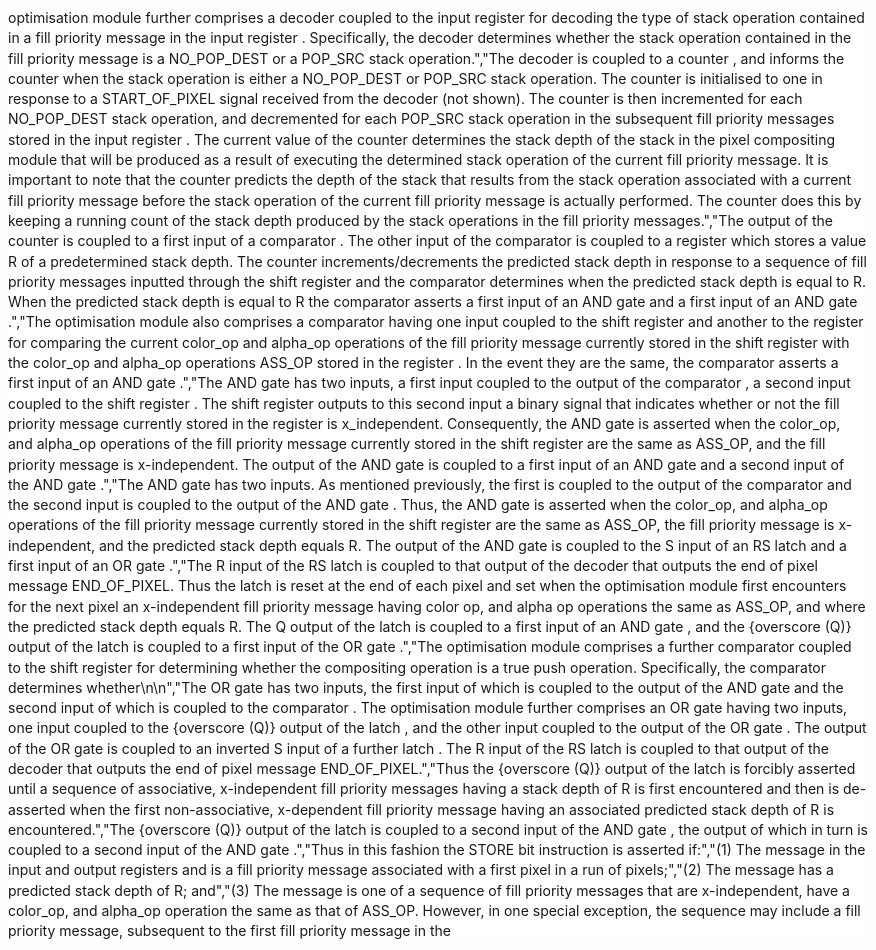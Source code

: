optimisation module  further comprises a decoder  coupled to the input register  for decoding the type of stack operation contained in a fill priority message in the input register . Specifically, the decoder  determines whether the stack operation contained in the fill priority message is a NO_POP_DEST or a POP_SRC stack operation.","The decoder  is coupled to a counter , and informs the counter  when the stack operation is either a NO_POP_DEST or POP_SRC stack operation. The counter  is initialised to one in response to a START_OF_PIXEL signal received from the decoder  (not shown). The counter  is then incremented for each NO_POP_DEST stack operation, and decremented for each POP_SRC stack operation in the subsequent fill priority messages stored in the input register . The current value of the counter  determines the stack depth of the stack  in the pixel compositing module  that will be produced as a result of executing the determined stack operation of the current fill priority message. It is important to note that the counter  predicts the depth of the stack  that results from the stack operation associated with a current fill priority message before the stack operation of the current fill priority message is actually performed. The counter  does this by keeping a running count of the stack depth produced by the stack operations in the fill priority messages.","The output of the counter  is coupled to a first input of a comparator . The other input of the comparator  is coupled to a register  which stores a value R of a predetermined stack depth. The counter  increments\/decrements the predicted stack depth in response to a sequence of fill priority messages inputted through the shift register  and the comparator  determines when the predicted stack depth is equal to R. When the predicted stack depth is equal to R the comparator  asserts a first input of an AND gate  and a first input of an AND gate .","The optimisation module also comprises a comparator  having one input coupled to the shift register  and another to the register  for comparing the current color_op and alpha_op operations of the fill priority message currently stored in the shift register  with the color_op and alpha_op operations ASS_OP stored in the register . In the event they are the same, the comparator  asserts a first input of an AND gate .","The AND gate  has two inputs, a first input coupled to the output of the comparator , a second input coupled to the shift register . The shift register  outputs to this second input a binary signal that indicates whether or not the fill priority message currently stored in the register  is x_independent. Consequently, the AND gate  is asserted when the color_op, and alpha_op operations of the fill priority message currently stored in the shift register  are the same as ASS_OP, and the fill priority message is x-independent. The output of the AND gate  is coupled to a first input of an AND gate  and a second input of the AND gate .","The AND gate  has two inputs. As mentioned previously, the first is coupled to the output of the comparator  and the second input is coupled to the output of the AND gate . Thus, the AND gate  is asserted when the color_op, and alpha_op operations of the fill priority message currently stored in the shift register  are the same as ASS_OP, the fill priority message is x-independent, and the predicted stack depth equals R. The output of the AND gate  is coupled to the S input of an RS latch  and a first input of an OR gate .","The R input of the RS latch  is coupled to that output of the decoder  that outputs the end of pixel message END_OF_PIXEL. Thus the latch  is reset at the end of each pixel and set when the optimisation module  first encounters for the next pixel an x-independent fill priority message having color op, and alpha op operations the same as ASS_OP, and where the predicted stack depth equals R. The Q output of the latch  is coupled to a first input of an AND gate , and the {overscore (Q)} output of the latch  is coupled to a first input of the OR gate .","The optimisation module  comprises a further comparator  coupled to the shift register  for determining whether the compositing operation is a true push operation. Specifically, the comparator  determines whether\n\n","The OR gate  has two inputs, the first input of which is coupled to the output of the AND gate  and the second input of which is coupled to the comparator . The optimisation module  further comprises an OR gate  having two inputs, one input coupled to the {overscore (Q)} output of the latch , and the other input coupled to the output of the OR gate . The output of the OR gate  is coupled to an inverted S input of a further latch . The R input of the RS latch  is coupled to that output of the decoder  that outputs the end of pixel message END_OF_PIXEL.","Thus the {overscore (Q)} output of the latch  is forcibly asserted until a sequence of associative, x-independent fill priority messages having a stack depth of R is first encountered and then is de-asserted when the first non-associative, x-dependent fill priority message having an associated predicted stack depth of R is encountered.","The {overscore (Q)} output of the latch  is coupled to a second input of the AND gate , the output of which in turn is coupled to a second input of the AND gate .","Thus in this fashion the STORE bit instruction is asserted if:","(1) The message in the input and output registers  and  is a fill priority message associated with a first pixel in a run of pixels;","(2) The message has a predicted stack depth of R; and","(3) The message is one of a sequence of fill priority messages that are x-independent, have a color_op, and alpha_op operation the same as that of ASS_OP. However, in one special exception, the sequence may include a fill priority message, subsequent to the first fill priority message in the